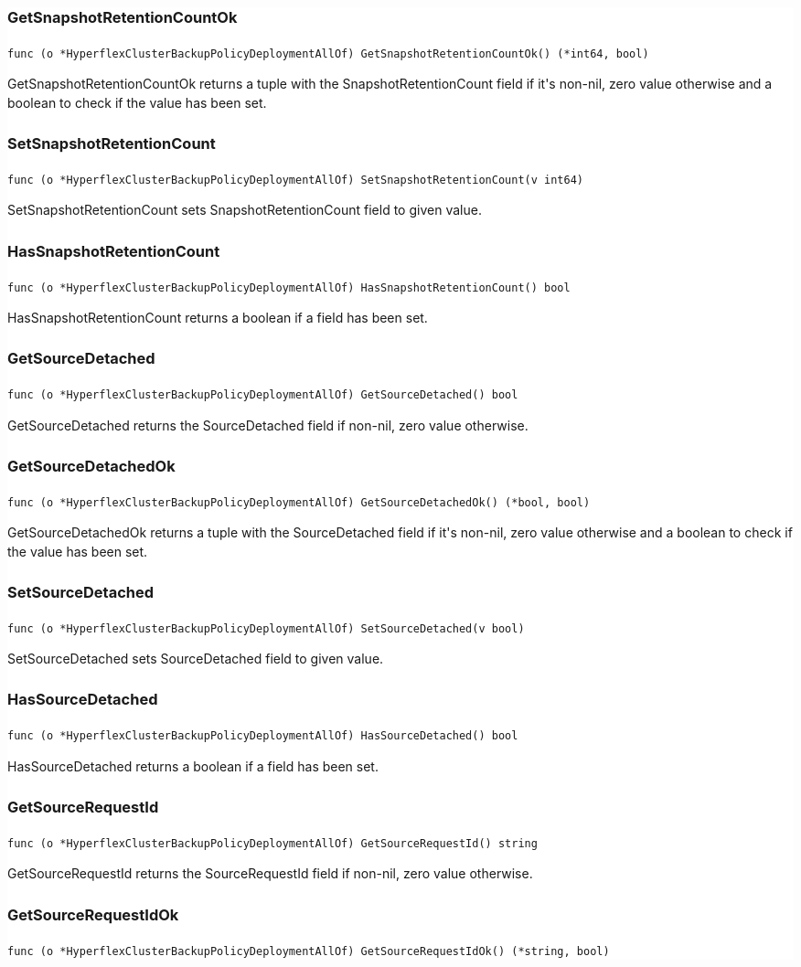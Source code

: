 ### GetSnapshotRetentionCountOk

`func (o *HyperflexClusterBackupPolicyDeploymentAllOf) GetSnapshotRetentionCountOk() (*int64, bool)`

GetSnapshotRetentionCountOk returns a tuple with the SnapshotRetentionCount field if it's non-nil, zero value otherwise
and a boolean to check if the value has been set.

### SetSnapshotRetentionCount

`func (o *HyperflexClusterBackupPolicyDeploymentAllOf) SetSnapshotRetentionCount(v int64)`

SetSnapshotRetentionCount sets SnapshotRetentionCount field to given value.

### HasSnapshotRetentionCount

`func (o *HyperflexClusterBackupPolicyDeploymentAllOf) HasSnapshotRetentionCount() bool`

HasSnapshotRetentionCount returns a boolean if a field has been set.

### GetSourceDetached

`func (o *HyperflexClusterBackupPolicyDeploymentAllOf) GetSourceDetached() bool`

GetSourceDetached returns the SourceDetached field if non-nil, zero value otherwise.

### GetSourceDetachedOk

`func (o *HyperflexClusterBackupPolicyDeploymentAllOf) GetSourceDetachedOk() (*bool, bool)`

GetSourceDetachedOk returns a tuple with the SourceDetached field if it's non-nil, zero value otherwise
and a boolean to check if the value has been set.

### SetSourceDetached

`func (o *HyperflexClusterBackupPolicyDeploymentAllOf) SetSourceDetached(v bool)`

SetSourceDetached sets SourceDetached field to given value.

### HasSourceDetached

`func (o *HyperflexClusterBackupPolicyDeploymentAllOf) HasSourceDetached() bool`

HasSourceDetached returns a boolean if a field has been set.

### GetSourceRequestId

`func (o *HyperflexClusterBackupPolicyDeploymentAllOf) GetSourceRequestId() string`

GetSourceRequestId returns the SourceRequestId field if non-nil, zero value otherwise.

### GetSourceRequestIdOk

`func (o *HyperflexClusterBackupPolicyDeploymentAllOf) GetSourceRequestIdOk() (*string, bool)`
